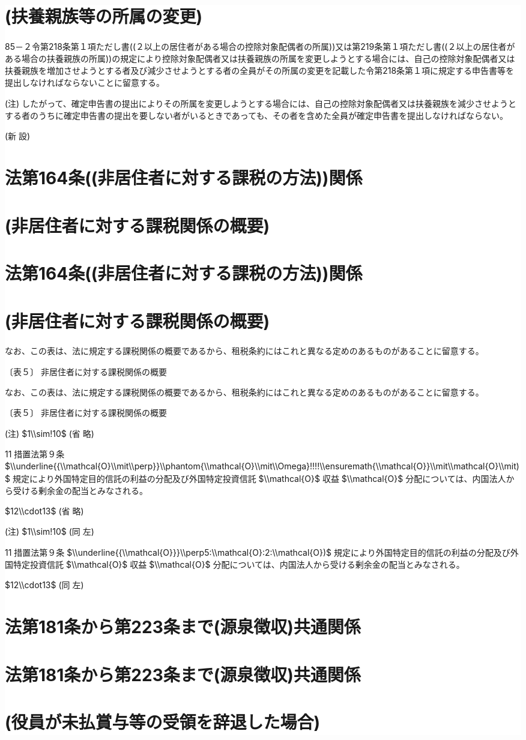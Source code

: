 # (扶養親族等の所属の変更)

85－２令第218条第１項ただし書((２以上の居住者がある場合の控除対象配偶者の所属))又は第219条第１項ただし書((２以上の居住者がある場合の扶養親族の所属))の規定により控除対象配偶者又は扶養親族の所属を変更しようとする場合には、自己の控除対象配偶者又は扶養親族を増加させようとする者及び減少させようとする者の全員がその所属の変更を記載した令第218条第１項に規定する申告書等を提出しなければならないことに留意する。

(注) したがって、確定申告書の提出によりその所属を変更しようとする場合には、自己の控除対象配偶者又は扶養親族を減少させようとする者のうちに確定申告書の提出を要しない者がいるときであっても、その者を含めた全員が確定申告書を提出しなければならない。

(新 設)

# 法第164条((非居住者に対する課税の方法))関係

# (非居住者に対する課税関係の概要)

# 法第164条((非居住者に対する課税の方法))関係

# (非居住者に対する課税関係の概要)

なお、この表は、法に規定する課税関係の概要であるから、租税条約にはこれと異なる定めのあるものがあることに留意する。

〔表５〕 非居住者に対する課税関係の概要

なお、この表は、法に規定する課税関係の概要であるから、租税条約にはこれと異なる定めのあるものがあることに留意する。

〔表５〕 非居住者に対する課税関係の概要

(注) $1\\sim!10$ (省 略)

11 措置法第９条 $\\underline{{\\mathcal{O}\\mit\\perp}}\\phantom{\\mathcal{O}\\mit\\Omega}!!!!\\ensuremath{\\mathcal{O}}\\mit\\mathcal{O}\\mit)$ 規定により外国特定目的信託の利益の分配及び外国特定投資信託 $\\mathcal{O}$ 収益 $\\mathcal{O}$ 分配については、内国法人から受ける剰余金の配当とみなされる。

$12\\cdot13$ (省 略)

(注) $1\\sim!10$ (同 左)

11 措置法第９条 $\\underline{{\\mathcal{O}}}\\perp5:\\mathcal{O}:2:\\mathcal{O})$ 規定により外国特定目的信託の利益の分配及び外国特定投資信託 $\\mathcal{O}$ 収益 $\\mathcal{O}$ 分配については、内国法人から受ける剰余金の配当とみなされる。

$12\\cdot13$ (同 左)

# 法第181条から第223条まで(源泉徴収)共通関係

# 法第181条から第223条まで(源泉徴収)共通関係

# (役員が未払賞与等の受領を辞退した場合)
